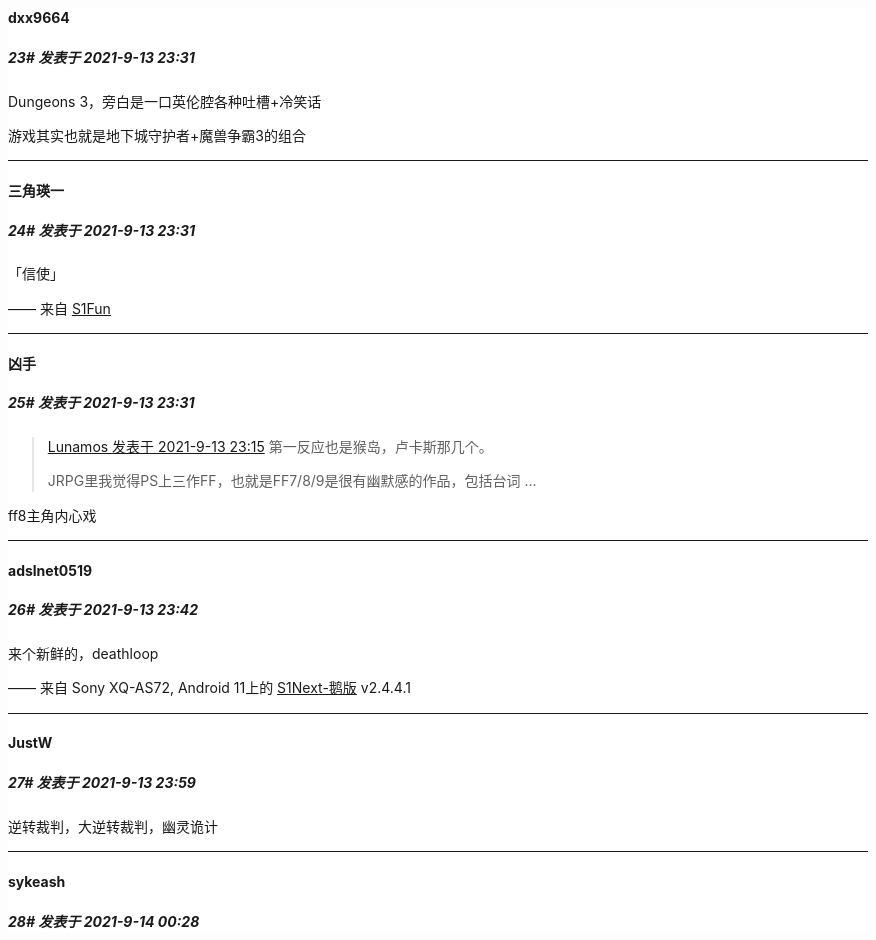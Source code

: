 ####  dxx9664  
##### 23#       发表于 2021-9-13 23:31


Dungeons 3，旁白是一口英伦腔各种吐槽+冷笑话

游戏其实也就是地下城守护者+魔兽争霸3的组合


*****

####  三角瑛一  
##### 24#       发表于 2021-9-13 23:31


「信使」

—— 来自 [S1Fun](https://s1fun.koalcat.com)


*****

####  凶手  
##### 25#       发表于 2021-9-13 23:31


<blockquote><a href="httphttps://bbs.saraba1st.com/2b/forum.php?mod=redirect&amp;goto=findpost&amp;pid=52738313&amp;ptid=2026269" target="_blank">Lunamos 发表于 2021-9-13 23:15</a>
第一反应也是猴岛，卢卡斯那几个。


JRPG里我觉得PS上三作FF，也就是FF7/8/9是很有幽默感的作品，包括台词 ...</blockquote>
ff8主角内心戏


*****

####  adslnet0519  
##### 26#       发表于 2021-9-13 23:42


来个新鲜的，deathloop

—— 来自 Sony XQ-AS72, Android 11上的 [S1Next-鹅版](https://github.com/ykrank/S1-Next/releases) v2.4.4.1


*****

####  JustW  
##### 27#       发表于 2021-9-13 23:59


逆转裁判，大逆转裁判，幽灵诡计


*****

####  sykeash  
##### 28#       发表于 2021-9-14 00:28
